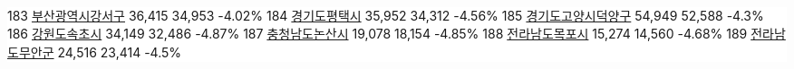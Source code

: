   <tr class="item">
    <td>183</td>
    <td><a href="/apt/부산광역시강서구">부산광역시강서구</a></td>
    <td>36,415</td>
    <td>34,953</td>
    <td>-4.02%</td>
  </tr>

  <tr class="item">
    <td>184</td>
    <td><a href="/apt/경기도평택시">경기도평택시</a></td>
    <td>35,952</td>
    <td>34,312</td>
    <td>-4.56%</td>
  </tr>

  <tr class="item">
    <td>185</td>
    <td><a href="/apt/경기도고양시덕양구">경기도고양시덕양구</a></td>
    <td>54,949</td>
    <td>52,588</td>
    <td>-4.3%</td>
  </tr>

  <tr class="item">
    <td>186</td>
    <td><a href="/apt/강원도속초시">강원도속초시</a></td>
    <td>34,149</td>
    <td>32,486</td>
    <td>-4.87%</td>
  </tr>

  <tr class="item">
    <td>187</td>
    <td><a href="/apt/충청남도논산시">충청남도논산시</a></td>
    <td>19,078</td>
    <td>18,154</td>
    <td>-4.85%</td>
  </tr>

  <tr class="item">
    <td>188</td>
    <td><a href="/apt/전라남도목포시">전라남도목포시</a></td>
    <td>15,274</td>
    <td>14,560</td>
    <td>-4.68%</td>
  </tr>

  <tr class="item">
    <td>189</td>
    <td><a href="/apt/전라남도무안군">전라남도무안군</a></td>
    <td>24,516</td>
    <td>23,414</td>
    <td>-4.5%</td>
  </tr>
